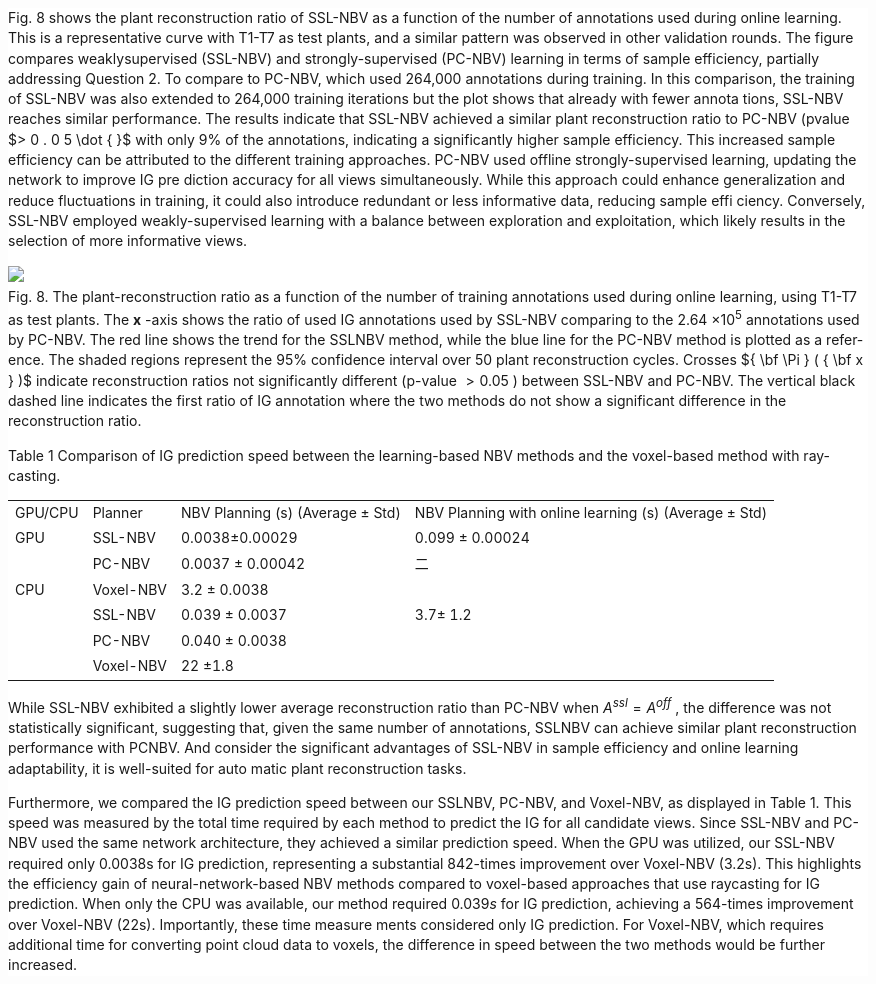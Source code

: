 Fig. 8 shows the plant reconstruction ratio of SSL-NBV as a function of the number of annotations used during online learning. This is a representative curve with T1-T7 as test plants, and a similar pattern was observed in other validation rounds. The figure compares weaklysupervised (SSL-NBV) and strongly-supervised (PC-NBV) learning in terms of sample efficiency, partially addressing Question 2. To compare to PC-NBV, which used 264,000 annotations during training. In this comparison, the training of SSL-NBV was also extended to 264,000 training iterations but the plot shows that already with fewer annota­ tions, SSL-NBV reaches similar performance. The results indicate that SSL-NBV achieved a similar plant reconstruction ratio to PC-NBV (pvalue $> 0 . 0 5 \dot { }$ with only $9 \%$ of the annotations, indicating a significantly higher sample efficiency. This increased sample efficiency can be attributed to the different training approaches. PC-NBV used offline strongly-supervised learning, updating the network to improve IG pre­ diction accuracy for all views simultaneously. While this approach could enhance generalization and reduce fluctuations in training, it could also introduce redundant or less informative data, reducing sample effi­ ciency. Conversely, SSL-NBV employed weakly-supervised learning with a balance between exploration and exploitation, which likely results in the selection of more informative views.  

![](images/829a78bebb6dd8a7e2cfff9193dae5fb07dc09c42f26e85d2cc61b9fc27ced96.jpg)  
Fig. 8. The plant-reconstruction ratio as a function of the number of training annotations used during online learning, using T1-T7 as test plants. The $\mathbf { x }$ -axis shows the ratio of used IG annotations used by SSL-NBV comparing to the 2.64 $\times 1 0 ^ { 5 }$ annotations used by PC-NBV. The red line shows the trend for the SSLNBV method, while the blue line for the PC-NBV method is plotted as a refer­ ence. The shaded regions represent the $9 5 \%$ confidence interval over 50 plant reconstruction cycles. Crosses ${ \bf \Pi } ( { \bf x } )$ indicate reconstruction ratios not significantly different (p-value $> 0 . 0 5$ ) between SSL-NBV and PC-NBV. The vertical black dashed line indicates the first ratio of IG annotation where the two methods do not show a significant difference in the reconstruction ratio.  

Table 1 Comparison of IG prediction speed between the learning-based NBV methods and the voxel-based method with ray-casting.   


<html><body><table><tr><td>GPU/CPU</td><td>Planner</td><td>NBV Planning (s) (Average ± Std)</td><td>NBV Planning with online learning (s) (Average ± Std)</td></tr><tr><td rowspan="2">GPU</td><td>SSL-NBV</td><td>0.0038±0.00029</td><td>0.099 ± 0.00024</td></tr><tr><td>PC-NBV</td><td>0.0037 ± 0.00042</td><td>二</td></tr><tr><td rowspan="4">CPU</td><td>Voxel-NBV</td><td>3.2 ± 0.0038</td><td></td></tr><tr><td>SSL-NBV</td><td>0.039 ± 0.0037</td><td>3.7± 1.2</td></tr><tr><td>PC-NBV</td><td>0.040 ± 0.0038</td><td></td></tr><tr><td>Voxel-NBV</td><td>22 ±1.8</td><td></td></tr></table></body></html>  

While SSL-NBV exhibited a slightly lower average reconstruction ratio than PC-NBV when $A ^ { s s l } = A ^ { o f f }$ , the difference was not statistically significant, suggesting that, given the same number of annotations, SSLNBV can achieve similar plant reconstruction performance with PCNBV. And consider the significant advantages of SSL-NBV in sample efficiency and online learning adaptability, it is well-suited for auto­ matic plant reconstruction tasks.  

Furthermore, we compared the IG prediction speed between our SSLNBV, PC-NBV, and Voxel-NBV, as displayed in Table 1. This speed was measured by the total time required by each method to predict the IG for all candidate views. Since SSL-NBV and PC-NBV used the same network architecture, they achieved a similar prediction speed. When the GPU was utilized, our SSL-NBV required only 0.0038s for IG prediction, representing a substantial 842-times improvement over Voxel-NBV (3.2s). This highlights the efficiency gain of neural-network-based NBV methods compared to voxel-based approaches that use raycasting for IG prediction. When only the CPU was available, our method required $0 . 0 3 9 s$ for IG prediction, achieving a 564-times improvement over Voxel-NBV (22s). Importantly, these time measure­ ments considered only IG prediction. For Voxel-NBV, which requires additional time for converting point cloud data to voxels, the difference in speed between the two methods would be further increased.  
